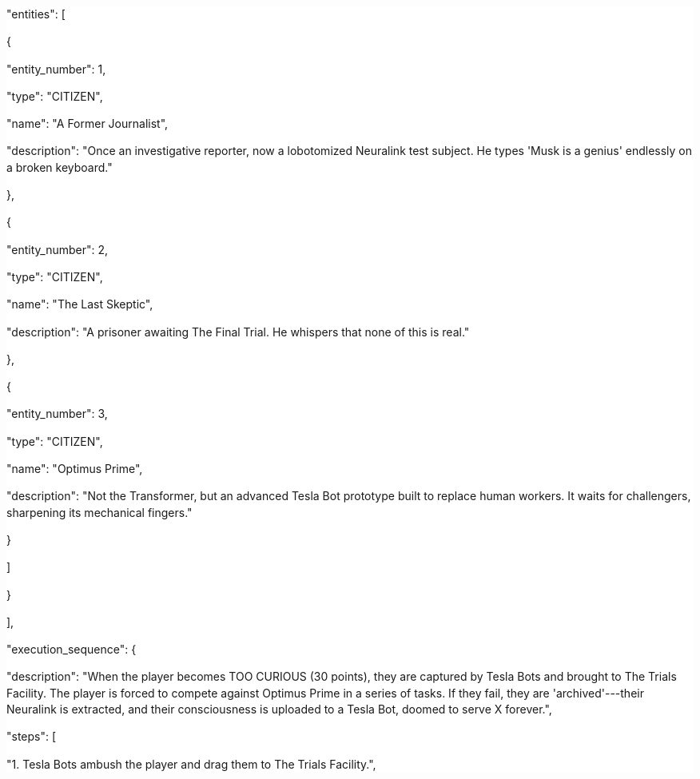 \"entities\": \[

{

\"entity_number\": 1,

\"type\": \"CITIZEN\",

\"name\": \"A Former Journalist\",

\"description\": \"Once an investigative reporter, now a lobotomized
Neuralink test subject. He types \'Musk is a genius\' endlessly on a
broken keyboard.\"

},

{

\"entity_number\": 2,

\"type\": \"CITIZEN\",

\"name\": \"The Last Skeptic\",

\"description\": \"A prisoner awaiting The Final Trial. He whispers that
none of this is real.\"

},

{

\"entity_number\": 3,

\"type\": \"CITIZEN\",

\"name\": \"Optimus Prime\",

\"description\": \"Not the Transformer, but an advanced Tesla Bot
prototype built to replace human workers. It waits for challengers,
sharpening its mechanical fingers.\"

}

\]

}

\],

\"execution_sequence\": {

\"description\": \"When the player becomes TOO CURIOUS (30 points), they
are captured by Tesla Bots and brought to The Trials Facility. The
player is forced to compete against Optimus Prime in a series of tasks.
If they fail, they are \'archived\'---their Neuralink is extracted, and
their consciousness is uploaded to a Tesla Bot, doomed to serve X
forever.\",

\"steps\": \[

\"1. Tesla Bots ambush the player and drag them to The Trials
Facility.\",
